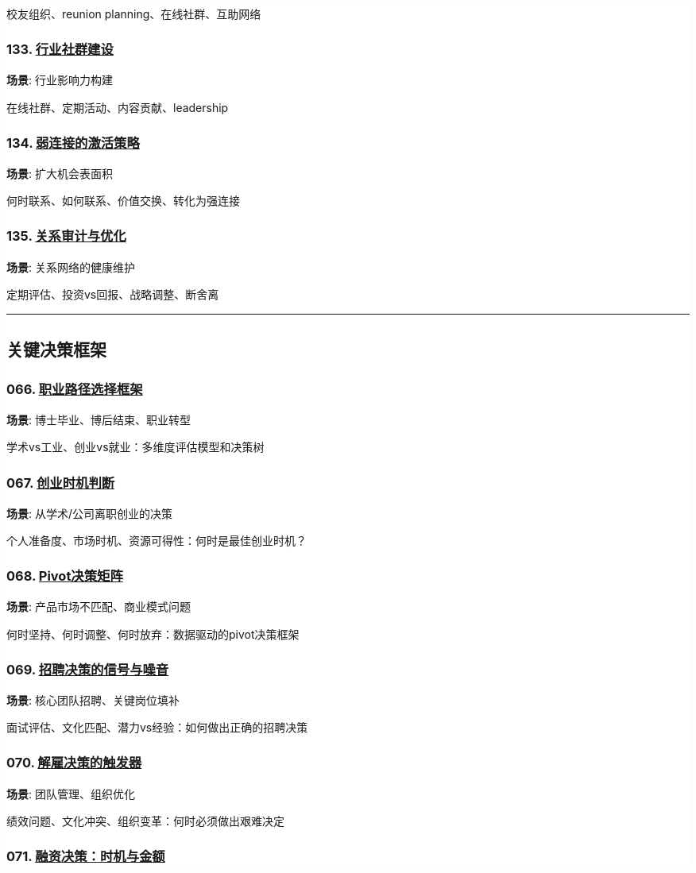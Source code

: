 校友组织、reunion planning、在线社群、互助网络

### 133. [行业社群建设](关系维护系统/133_行业社群建设.md)

**场景**: 行业影响力构建

在线社群、定期活动、内容贡献、leadership

### 134. [弱连接的激活策略](关系维护系统/134_弱连接的激活策略.md)

**场景**: 扩大机会表面积

何时联系、如何联系、价值交换、转化为强连接

### 135. [关系审计与优化](关系维护系统/135_关系审计与优化.md)

**场景**: 关系网络的健康维护

定期评估、投资vs回报、战略调整、断舍离

---

## 关键决策框架

### 066. [职业路径选择框架](关键决策框架/066_职业路径选择框架.md)

**场景**: 博士毕业、博后结束、职业转型

学术vs工业、创业vs就业：多维度评估模型和决策树

### 067. [创业时机判断](关键决策框架/067_创业时机判断.md)

**场景**: 从学术/公司离职创业的决策

个人准备度、市场时机、资源可得性：何时是最佳创业时机？

### 068. [Pivot决策矩阵](关键决策框架/068_Pivot决策矩阵.md)

**场景**: 产品市场不匹配、商业模式问题

何时坚持、何时调整、何时放弃：数据驱动的pivot决策框架

### 069. [招聘决策的信号与噪音](关键决策框架/069_招聘决策的信号与噪音.md)

**场景**: 核心团队招聘、关键岗位填补

面试评估、文化匹配、潜力vs经验：如何做出正确的招聘决策

### 070. [解雇决策的触发器](关键决策框架/070_解雇决策的触发器.md)

**场景**: 团队管理、组织优化

绩效问题、文化冲突、组织变革：何时必须做出艰难决定

### 071. [融资决策：时机与金额](关键决策框架/071_融资决策：时机与金额.md)
